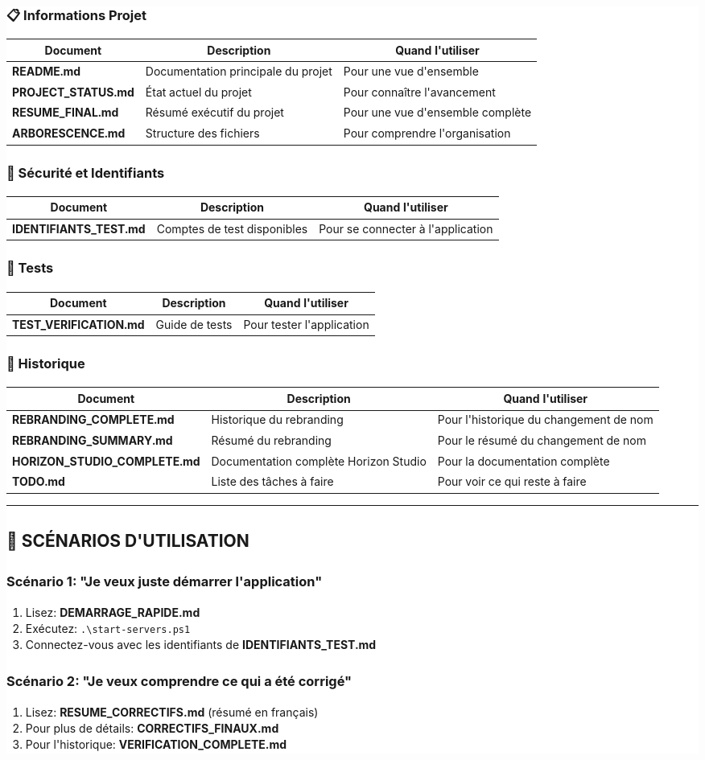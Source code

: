 ### 📋 Informations Projet

| Document | Description | Quand l'utiliser |
|----------|-------------|------------------|
| **README.md** | Documentation principale du projet | Pour une vue d'ensemble |
| **PROJECT_STATUS.md** | État actuel du projet | Pour connaître l'avancement |
| **RESUME_FINAL.md** | Résumé exécutif du projet | Pour une vue d'ensemble complète |
| **ARBORESCENCE.md** | Structure des fichiers | Pour comprendre l'organisation |

### 🔐 Sécurité et Identifiants

| Document | Description | Quand l'utiliser |
|----------|-------------|------------------|
| **IDENTIFIANTS_TEST.md** | Comptes de test disponibles | Pour se connecter à l'application |

### 🧪 Tests

| Document | Description | Quand l'utiliser |
|----------|-------------|------------------|
| **TEST_VERIFICATION.md** | Guide de tests | Pour tester l'application |

### 📝 Historique

| Document | Description | Quand l'utiliser |
|----------|-------------|------------------|
| **REBRANDING_COMPLETE.md** | Historique du rebranding | Pour l'historique du changement de nom |
| **REBRANDING_SUMMARY.md** | Résumé du rebranding | Pour le résumé du changement de nom |
| **HORIZON_STUDIO_COMPLETE.md** | Documentation complète Horizon Studio | Pour la documentation complète |
| **TODO.md** | Liste des tâches à faire | Pour voir ce qui reste à faire |

---

## 🎯 SCÉNARIOS D'UTILISATION

### Scénario 1: "Je veux juste démarrer l'application"

1. Lisez: **DEMARRAGE_RAPIDE.md**
2. Exécutez: `.\start-servers.ps1`
3. Connectez-vous avec les identifiants de **IDENTIFIANTS_TEST.md**

### Scénario 2: "Je veux comprendre ce qui a été corrigé"

1. Lisez: **RESUME_CORRECTIFS.md** (résumé en français)
2. Pour plus de détails: **CORRECTIFS_FINAUX.md**
3. Pour l'historique: **VERIFICATION_COMPLETE.md**
